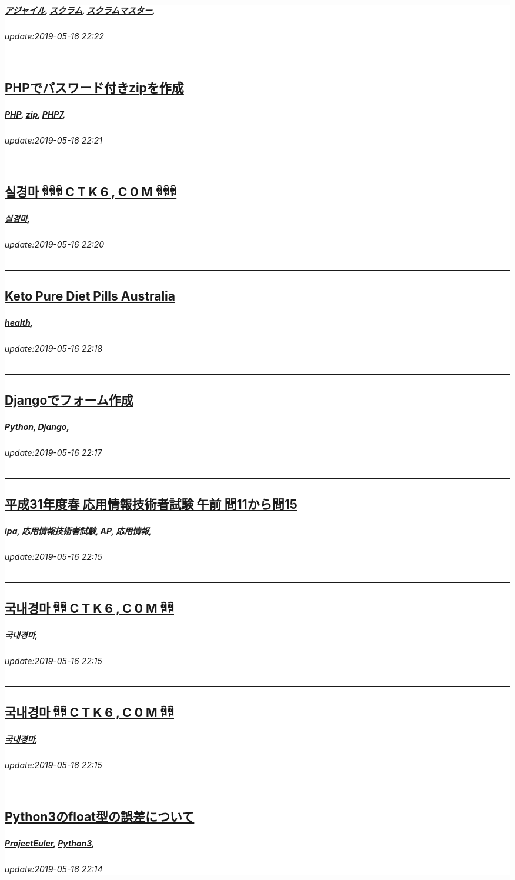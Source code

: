 ##### [アジャイル](https://qiita.com/tags/アジャイル), [スクラム](https://qiita.com/tags/スクラム), [スクラムマスター](https://qiita.com/tags/スクラムマスター), 
###### update:2019-05-16 22:22
---
## [PHPでパスワード付きzipを作成](https://qiita.com/marimo713/items/05e1121ecf00c1a10f65)
##### [PHP](https://qiita.com/tags/PHP), [zip](https://qiita.com/tags/zip), [PHP7](https://qiita.com/tags/PHP7), 
###### update:2019-05-16 22:21
---
## [실경마 ꅜꅜꅜ C T K 6 , C 0 M ꅜꅜꅜ](https://qiita.com/jytjytweferhgjty/items/2eeb3f826095ef534d4b)
##### [실경마](https://qiita.com/tags/실경마), 
###### update:2019-05-16 22:20
---
## [Keto Pure Diet Pills Australia](https://qiita.com/Ketopuredietpillsaustralia/items/f122e34f4545d1979918)
##### [health](https://qiita.com/tags/health), 
###### update:2019-05-16 22:18
---
## [Djangoでフォーム作成](https://qiita.com/takos/items/bf740d217252e61c4451)
##### [Python](https://qiita.com/tags/Python), [Django](https://qiita.com/tags/Django), 
###### update:2019-05-16 22:17
---
## [平成31年度春 応用情報技術者試験 午前 問11から問15](https://qiita.com/RyosukeKamei/items/d49ca819c86f7d4171ab)
##### [ipa](https://qiita.com/tags/ipa), [応用情報技術者試験](https://qiita.com/tags/応用情報技術者試験), [AP](https://qiita.com/tags/AP), [応用情報](https://qiita.com/tags/応用情報), 
###### update:2019-05-16 22:15
---
## [국내경마 ꅜꅜ C T K 6 , C 0 M ꅜꅜ](https://qiita.com/htrwefjyt/items/3528c5f62c1982b01bd8)
##### [국내경마](https://qiita.com/tags/국내경마), 
###### update:2019-05-16 22:15
---
## [국내경마 ꅜꅜ C T K 6 , C 0 M ꅜꅜ](https://qiita.com/htrwefjyt/items/73684303229dc25c0d87)
##### [국내경마](https://qiita.com/tags/국내경마), 
###### update:2019-05-16 22:15
---
## [Python3のfloat型の誤差について](https://qiita.com/k0gane_p/items/cb38297973c3a6fa0fba)
##### [ProjectEuler](https://qiita.com/tags/ProjectEuler), [Python3](https://qiita.com/tags/Python3), 
###### update:2019-05-16 22:14
